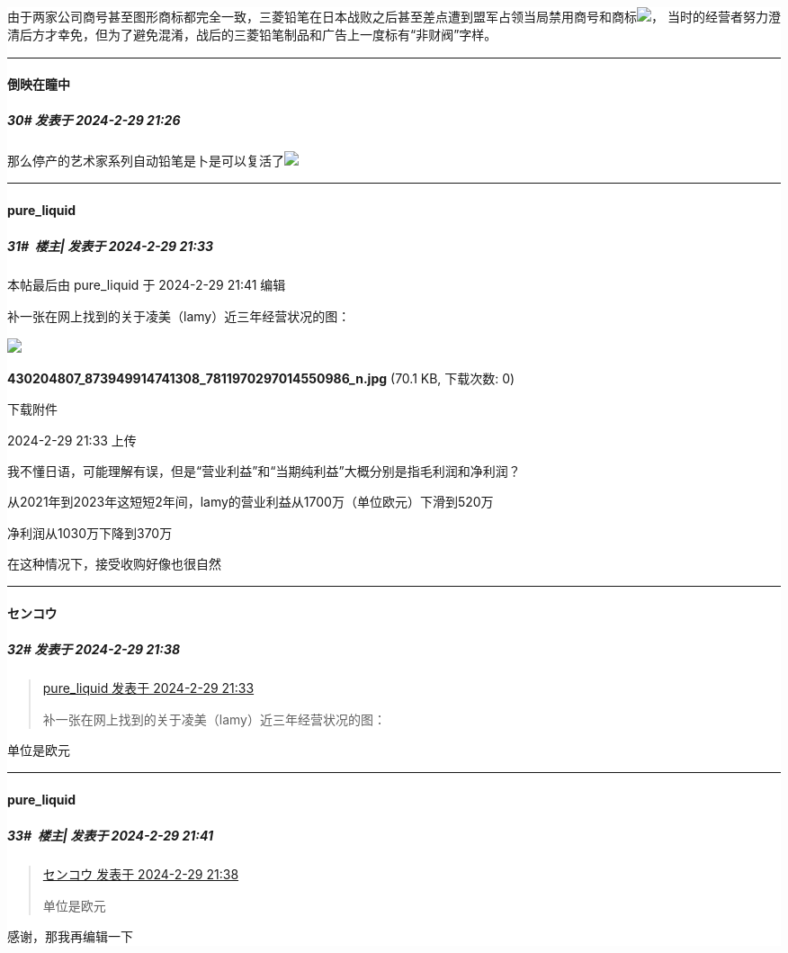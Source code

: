 由于两家公司商号甚至图形商标都完全一致，三菱铅笔在日本战败之后甚至差点遭到盟军占领当局禁用商号和商标<img src="https://static.saraba1st.com/image/smiley/face2017/067.png" referrerpolicy="no-referrer">， 当时的经营者努力澄清后方才幸免，但为了避免混淆，战后的三菱铅笔制品和广告上一度标有“非财阀”字样。

*****

####  倒映在瞳中  
##### 30#       发表于 2024-2-29 21:26

那么停产的艺术家系列自动铅笔是卜是可以复活了<img src="https://static.saraba1st.com/image/smiley/face2017/067.png" referrerpolicy="no-referrer">

*****

####  pure_liquid  
##### 31#         楼主| 发表于 2024-2-29 21:33

 本帖最后由 pure_liquid 于 2024-2-29 21:41 编辑 

补一张在网上找到的关于凌美（lamy）近三年经营状况的图：

<img src="https://img.saraba1st.com/forum/202402/29/213321h604ya2ayhk4loak.jpg" referrerpolicy="no-referrer">

<strong>430204807_873949914741308_7811970297014550986_n.jpg</strong> (70.1 KB, 下载次数: 0)

下载附件

2024-2-29 21:33 上传

我不懂日语，可能理解有误，但是“营业利益”和“当期纯利益”大概分别是指毛利润和净利润？

从2021年到2023年这短短2年间，lamy的营业利益从1700万（单位欧元）下滑到520万

净利润从1030万下降到370万

在这种情况下，接受收购好像也很自然

*****

####  センコウ  
##### 32#       发表于 2024-2-29 21:38

<blockquote><a href="httphttps://bbs.saraba1st.com/2b/forum.php?mod=redirect&amp;goto=findpost&amp;pid=64108902&amp;ptid=2173636" target="_blank">pure_liquid 发表于 2024-2-29 21:33</a>

补一张在网上找到的关于凌美（lamy）近三年经营状况的图：</blockquote>
单位是欧元

*****

####  pure_liquid  
##### 33#         楼主| 发表于 2024-2-29 21:41

<blockquote><a href="httphttps://bbs.saraba1st.com/2b/forum.php?mod=redirect&amp;goto=findpost&amp;pid=64108939&amp;ptid=2173636" target="_blank">センコウ 发表于 2024-2-29 21:38</a>

单位是欧元</blockquote>
感谢，那我再编辑一下
